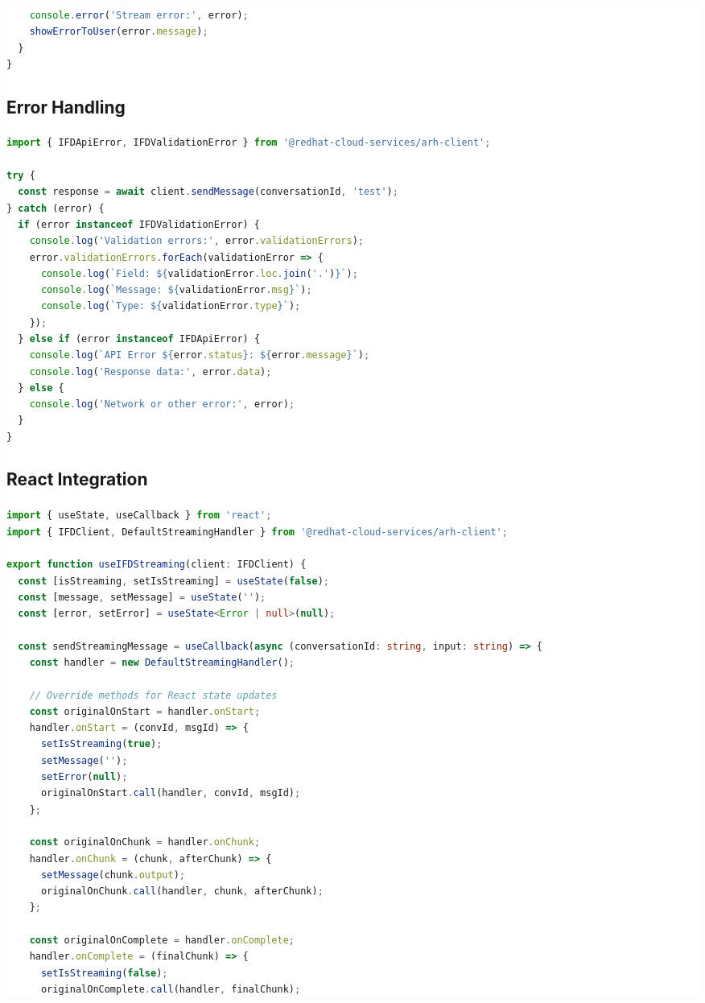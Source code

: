 ```typescript
    console.error('Stream error:', error);
    showErrorToUser(error.message);
  }
}
```

## Error Handling

```typescript
import { IFDApiError, IFDValidationError } from '@redhat-cloud-services/arh-client';

try {
  const response = await client.sendMessage(conversationId, 'test');
} catch (error) {
  if (error instanceof IFDValidationError) {
    console.log('Validation errors:', error.validationErrors);
    error.validationErrors.forEach(validationError => {
      console.log(`Field: ${validationError.loc.join('.')}`);
      console.log(`Message: ${validationError.msg}`);
      console.log(`Type: ${validationError.type}`);
    });
  } else if (error instanceof IFDApiError) {
    console.log(`API Error ${error.status}: ${error.message}`);
    console.log('Response data:', error.data);
  } else {
    console.log('Network or other error:', error);
  }
}
```

## React Integration

```typescript
import { useState, useCallback } from 'react';
import { IFDClient, DefaultStreamingHandler } from '@redhat-cloud-services/arh-client';

export function useIFDStreaming(client: IFDClient) {
  const [isStreaming, setIsStreaming] = useState(false);
  const [message, setMessage] = useState('');
  const [error, setError] = useState<Error | null>(null);

  const sendStreamingMessage = useCallback(async (conversationId: string, input: string) => {
    const handler = new DefaultStreamingHandler();
    
    // Override methods for React state updates
    const originalOnStart = handler.onStart;
    handler.onStart = (convId, msgId) => {
      setIsStreaming(true);
      setMessage('');
      setError(null);
      originalOnStart.call(handler, convId, msgId);
    };
    
    const originalOnChunk = handler.onChunk;
    handler.onChunk = (chunk, afterChunk) => {
      setMessage(chunk.output);
      originalOnChunk.call(handler, chunk, afterChunk);
    };
    
    const originalOnComplete = handler.onComplete;
    handler.onComplete = (finalChunk) => {
      setIsStreaming(false);
      originalOnComplete.call(handler, finalChunk);
```